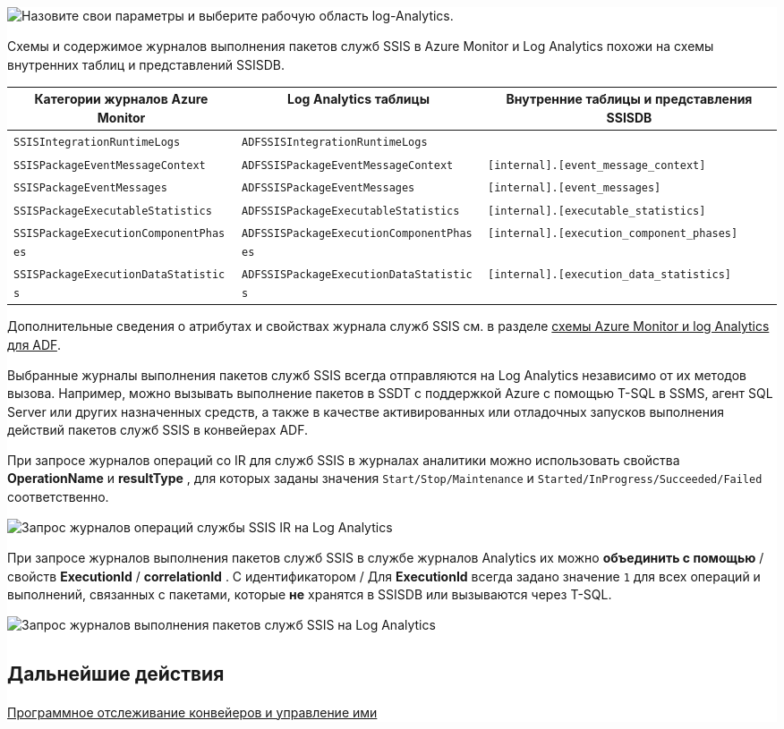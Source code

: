 ![Назовите свои параметры и выберите рабочую область log-Analytics.](media/data-factory-monitor-oms/monitor-oms-image2.png)

Схемы и содержимое журналов выполнения пакетов служб SSIS в Azure Monitor и Log Analytics похожи на схемы внутренних таблиц и представлений SSISDB.

| Категории журналов Azure Monitor          | Log Analytics таблицы                     | Внутренние таблицы и представления SSISDB              |
| ------------------------------------- | ---------------------------------------- | ----------------------------------------- |
| `SSISIntegrationRuntimeLogs`          | `ADFSSISIntegrationRuntimeLogs`          |                                           |
| `SSISPackageEventMessageContext`      | `ADFSSISPackageEventMessageContext`      | `[internal].[event_message_context]`      |
| `SSISPackageEventMessages`            | `ADFSSISPackageEventMessages`            | `[internal].[event_messages]`             |
| `SSISPackageExecutableStatistics`     | `ADFSSISPackageExecutableStatistics`     | `[internal].[executable_statistics]`      |
| `SSISPackageExecutionComponentPhases` | `ADFSSISPackageExecutionComponentPhases` | `[internal].[execution_component_phases]` |
| `SSISPackageExecutionDataStatistics`  | `ADFSSISPackageExecutionDataStatistics`  | `[internal].[execution_data_statistics]`  |

Дополнительные сведения о атрибутах и свойствах журнала служб SSIS см. в разделе [схемы Azure Monitor и log Analytics для ADF](#schema-of-logs-and-events).

Выбранные журналы выполнения пакетов служб SSIS всегда отправляются на Log Analytics независимо от их методов вызова. Например, можно вызывать выполнение пакетов в SSDT с поддержкой Azure с помощью T-SQL в SSMS, агент SQL Server или других назначенных средств, а также в качестве активированных или отладочных запусков выполнения действий пакетов служб SSIS в конвейерах ADF.

При запросе журналов операций со IR для служб SSIS в журналах аналитики можно использовать свойства **OperationName** и **resultType** , для которых заданы значения `Start/Stop/Maintenance` и `Started/InProgress/Succeeded/Failed` соответственно. 

![Запрос журналов операций службы SSIS IR на Log Analytics](media/data-factory-monitor-oms/log-analytics-query.png)

При запросе журналов выполнения пакетов служб SSIS в службе журналов Analytics их можно **объединить с помощью** / свойств **ExecutionId** / **correlationId** . С идентификатором  / Для **ExecutionId** всегда задано значение `1` для всех операций и выполнений, связанных с пакетами, которые **не** хранятся в SSISDB или вызываются через T-SQL.

![Запрос журналов выполнения пакетов служб SSIS на Log Analytics](media/data-factory-monitor-oms/log-analytics-query2.png)

## <a name="next-steps"></a>Дальнейшие действия
[Программное отслеживание конвейеров и управление ими](monitor-programmatically.md)
